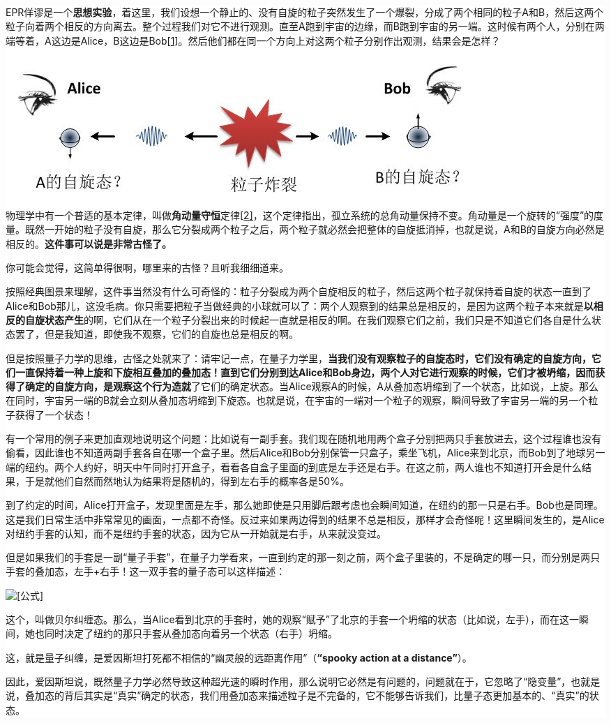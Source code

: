 

EPR佯谬是一个**思想实验**，着这里，我们设想一个静止的、没有自旋的粒子突然发生了一个爆裂，分成了两个相同的粒子A和B，然后这两个粒子向着两个相反的方向离去。整个过程我们对它不进行观测。直至A跑到宇宙的边缘，而B跑到宇宙的另一端。这时候有两个人，分别在两端等着，A这边是Alice，B这边是Bob[[1\]](https://zhuanlan.zhihu.com/p/29819368/edit#_ftn1)。然后他们都在同一个方向上对这两个粒子分别作出观测，结果会是怎样？



![img](_pics/v2-f7d6391be6527a57a44b84ef1db13618_hd.jpg)



物理学中有一个普适的基本定律，叫做**角动量守恒**定律[[2\]](https://zhuanlan.zhihu.com/p/29819368/edit#_ftn2)，这个定律指出，孤立系统的总角动量保持不变。角动量是一个旋转的“强度”的度量。既然一开始的粒子没有自旋，那么它分裂成两个粒子之后，两个粒子就必然会把整体的自旋抵消掉，也就是说，A和B的自旋方向必然是相反的。**这件事可以说是非常古怪了。**



你可能会觉得，这简单得很啊，哪里来的古怪？且听我细细道来。



按照经典图景来理解，这件事当然没有什么可奇怪的：粒子分裂成为两个自旋相反的粒子，然后这两个粒子就保持着自旋的状态一直到了Alice和Bob那儿，这没毛病。你只需要把粒子当做经典的小球就可以了：两个人观察到的结果总是相反的，是因为这两个粒子本来就是**以相反的自旋状态产生**的啊，它们从在一个粒子分裂出来的时候起一直就是相反的啊。在我们观察它们之前，我们只是不知道它们各自是什么状态罢了，但是我知道，即使我不观察，它们的自旋也总是相反的啊。

但是按照量子力学的思维，古怪之处就来了：请牢记一点，在量子力学里，**当我们没有观察粒子的自旋态时，它们没有确定的自旋方向，**它们一直保持着一种上旋和下旋相互叠加的叠加态！直到它们分别到达Alice和Bob身边，两个人对它进行观察的时候，它们才被坍缩，因而获得了确定的自旋方向，是观察这个行为**造就**了它们的确定状态。当Alice观察A的时候，A从叠加态坍缩到了一个状态，比如说，上旋。那么在同时，宇宙另一端的B就会立刻从叠加态坍缩到下旋态。也就是说，在宇宙的一端对一个粒子的观察，瞬间导致了宇宙另一端的另一个粒子获得了一个状态！

有一个常用的例子来更加直观地说明这个问题：比如说有一副手套。我们现在随机地用两个盒子分别把两只手套放进去，这个过程谁也没有偷看，因此谁也不知道两副手套各自在哪一个盒子里。然后Alice和Bob分别保管一只盒子，乘坐飞机，Alice来到北京，而Bob到了地球另一端的纽约。两个人约好，明天中午同时打开盒子，看看各自盒子里面的到底是左手还是右手。在这之前，两人谁也不知道打开会是什么结果，于是就他们自然而然地认为结果将是随机的，得到左右手的概率各是50%。

到了约定的时间，Alice打开盒子，发现里面是左手，那么她即使是只用脚后跟考虑也会瞬间知道，在纽约的那一只是右手。Bob也是同理。这是我们日常生活中非常常见的画面，一点都不奇怪。反过来如果两边得到的结果不总是相反，那样才会奇怪呢！这里瞬间发生的，是Alice对纽约手套的认知，而不是纽约手套的状态，因为它从一开始就是右手，从来就没变过。

但是如果我们的手套是一副“量子手套”，在量子力学看来，一直到约定的那一刻之前，两个盒子里装的，不是确定的哪一只，而分别是两只手套的叠加态，左手+右手！这一双手套的量子态可以这样描述：

![[公式]](https://www.zhihu.com/equation?tex=%5Cpsi%3D%5Cfrac%7B1%7D%7B%5Csqrt%7B2%7D%7D%5Cleft%28+%5Cket%7B%E5%B7%A6%E6%89%8B%7D%5Cket%7B%E5%8F%B3%E6%89%8B%7D%2B%5Cket%7B%E5%8F%B3%E6%89%8B%7D%5Cket%7B%E5%B7%A6%E6%89%8B%7D+%5Cright%29) 

这个，叫做贝尔纠缠态。那么，当Alice看到北京的手套时，她的观察“赋予”了北京的手套一个坍缩的状态（比如说，左手），而在这一瞬间，她也同时决定了纽约的那只手套从叠加态向着另一个状态（右手）坍缩。



这，就是量子纠缠，是爱因斯坦打死都不相信的“幽灵般的远距离作用”（**“spooky action at a
distance”**）。



因此，爱因斯坦说，既然量子力学必然导致这种超光速的瞬时作用，那么说明它必然是有问题的，问题就在于，它忽略了“隐变量”，也就是说，叠加态的背后其实是“真实”确定的状态，我们用叠加态来描述粒子是不完备的，它不能够告诉我们，比量子态更加基本的、“真实”的状态。
